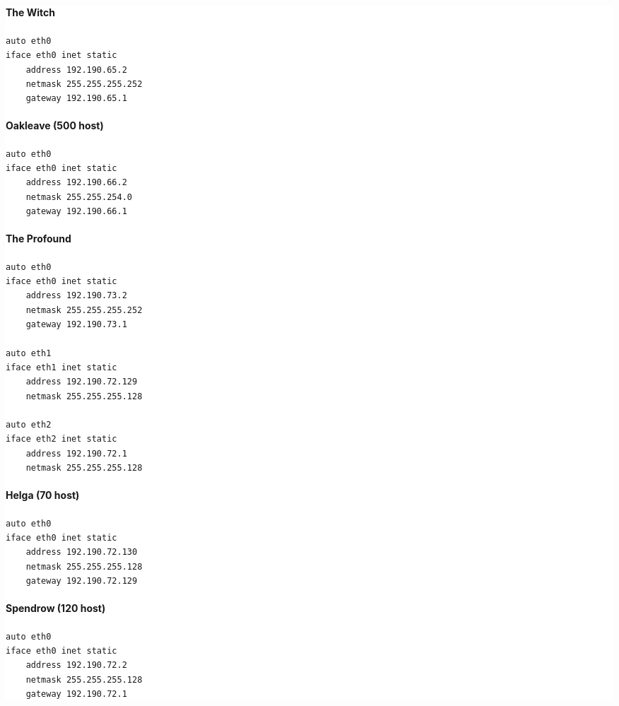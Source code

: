 #### The Witch

```
auto eth0
iface eth0 inet static
    address 192.190.65.2
    netmask 255.255.255.252
    gateway 192.190.65.1
```

#### Oakleave (500 host)

```
auto eth0
iface eth0 inet static
    address 192.190.66.2
    netmask 255.255.254.0
    gateway 192.190.66.1
```

#### The Profound

```
auto eth0
iface eth0 inet static
    address 192.190.73.2
    netmask 255.255.255.252
    gateway 192.190.73.1

auto eth1
iface eth1 inet static
    address 192.190.72.129
    netmask 255.255.255.128

auto eth2
iface eth2 inet static
    address 192.190.72.1
    netmask 255.255.255.128
```

#### Helga (70 host)

```
auto eth0
iface eth0 inet static
    address 192.190.72.130
    netmask 255.255.255.128
    gateway 192.190.72.129
```

#### Spendrow (120 host)

```
auto eth0
iface eth0 inet static
    address 192.190.72.2
    netmask 255.255.255.128
    gateway 192.190.72.1
```
